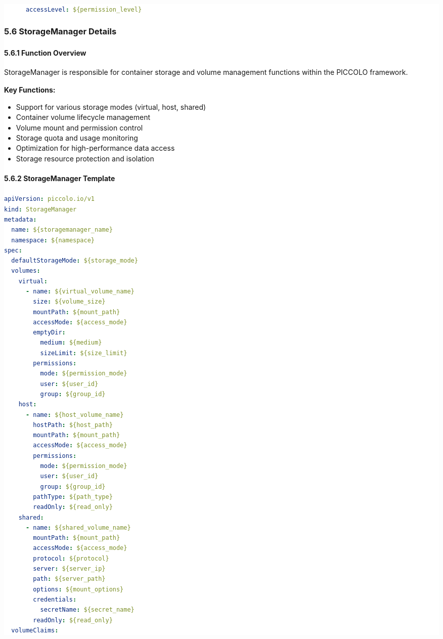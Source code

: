 ```yaml
      accessLevel: ${permission_level}
```

### 5.6 StorageManager Details

#### 5.6.1 Function Overview

StorageManager is responsible for container storage and volume management functions within the PICCOLO framework.

**Key Functions:**
- Support for various storage modes (virtual, host, shared)
- Container volume lifecycle management
- Volume mount and permission control
- Storage quota and usage monitoring
- Optimization for high-performance data access
- Storage resource protection and isolation

#### 5.6.2 StorageManager Template

```yaml
apiVersion: piccolo.io/v1
kind: StorageManager
metadata:
  name: ${storagemanager_name}
  namespace: ${namespace}
spec:
  defaultStorageMode: ${storage_mode}
  volumes:
    virtual:
      - name: ${virtual_volume_name}
        size: ${volume_size}
        mountPath: ${mount_path}
        accessMode: ${access_mode}
        emptyDir:
          medium: ${medium}
          sizeLimit: ${size_limit}
        permissions:
          mode: ${permission_mode}
          user: ${user_id}
          group: ${group_id}
    host:
      - name: ${host_volume_name}
        hostPath: ${host_path}
        mountPath: ${mount_path}
        accessMode: ${access_mode}
        permissions:
          mode: ${permission_mode}
          user: ${user_id}
          group: ${group_id}
        pathType: ${path_type}
        readOnly: ${read_only}
    shared:
      - name: ${shared_volume_name}
        mountPath: ${mount_path}
        accessMode: ${access_mode}
        protocol: ${protocol}
        server: ${server_ip}
        path: ${server_path}
        options: ${mount_options}
        credentials:
          secretName: ${secret_name}
        readOnly: ${read_only}
  volumeClaims:
```